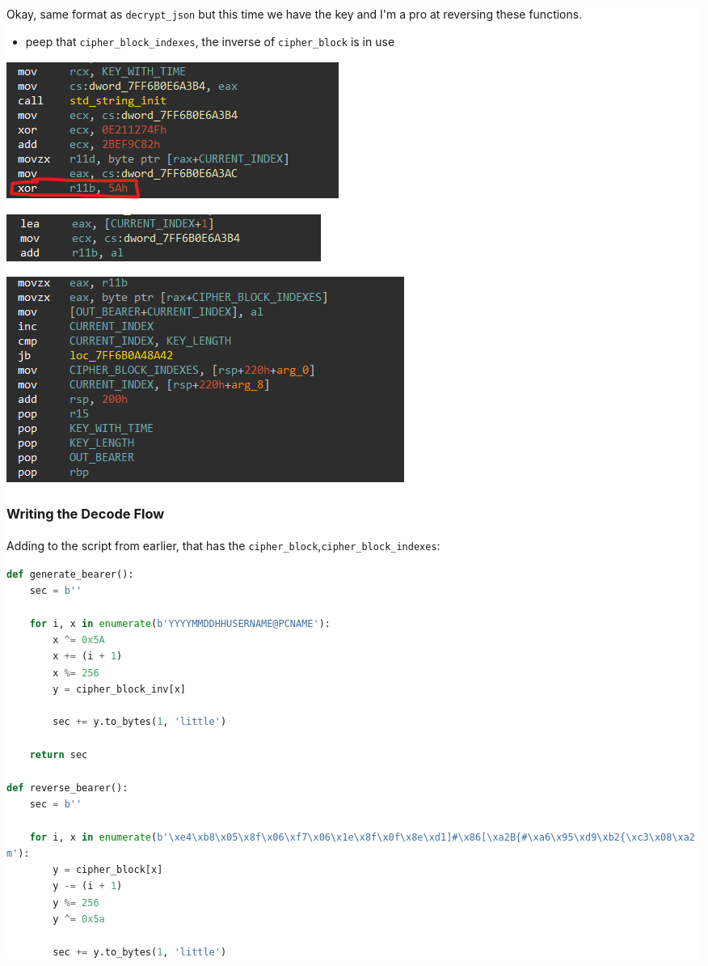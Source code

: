 Okay, same format as `decrypt_json` but this time we have the key and I'm a pro at reversing these functions.

* peep that `cipher_block_indexes`, the inverse of `cipher_block` is in use

![](/assets/2025-10-25-Flare-On-12-Writeup-Challenge-7/file-20251023205456087.png)

![](/assets/2025-10-25-Flare-On-12-Writeup-Challenge-7/file-20251023205525265.png)

![](/assets/2025-10-25-Flare-On-12-Writeup-Challenge-7/file-20251023205543012.png)

### Writing the Decode Flow

Adding to the script from earlier, that has the `cipher_block`,`cipher_block_indexes`:

```python
def generate_bearer():
    sec = b''

    for i, x in enumerate(b'YYYYMMDDHHUSERNAME@PCNAME'):
        x ^= 0x5A
        x += (i + 1)
        x %= 256
        y = cipher_block_inv[x]

        sec += y.to_bytes(1, 'little')
    
    return sec
    
def reverse_bearer():
    sec = b''

    for i, x in enumerate(b'\xe4\xb8\x05\x8f\x06\xf7\x06\x1e\x8f\x0f\x8e\xd1]#\x86[\xa2B{#\xa6\x95\xd9\xb2{\xc3\x08\xa2m'):
        y = cipher_block[x]
        y -= (i + 1)
        y %= 256
        y ^= 0x5a

        sec += y.to_bytes(1, 'little')
```